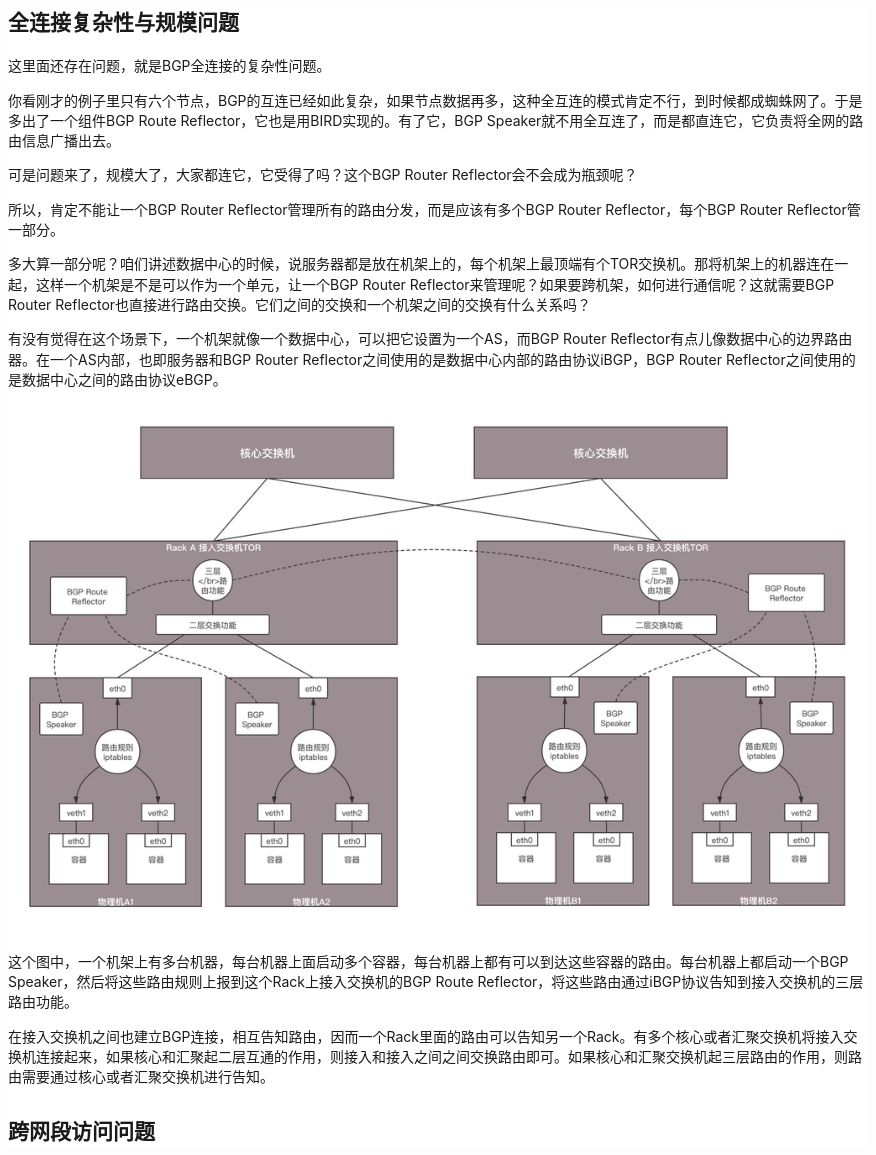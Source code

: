 ## 全连接复杂性与规模问题

这里面还存在问题，就是BGP全连接的复杂性问题。

你看刚才的例子里只有六个节点，BGP的互连已经如此复杂，如果节点数据再多，这种全互连的模式肯定不行，到时候都成蜘蛛网了。于是多出了一个组件BGP Route Reflector，它也是用BIRD实现的。有了它，BGP Speaker就不用全互连了，而是都直连它，它负责将全网的路由信息广播出去。

可是问题来了，规模大了，大家都连它，它受得了吗？这个BGP Router Reflector会不会成为瓶颈呢？

所以，肯定不能让一个BGP Router Reflector管理所有的路由分发，而是应该有多个BGP Router Reflector，每个BGP Router Reflector管一部分。

多大算一部分呢？咱们讲述数据中心的时候，说服务器都是放在机架上的，每个机架上最顶端有个TOR交换机。那将机架上的机器连在一起，这样一个机架是不是可以作为一个单元，让一个BGP Router Reflector来管理呢？如果要跨机架，如何进行通信呢？这就需要BGP Router Reflector也直接进行路由交换。它们之间的交换和一个机架之间的交换有什么关系吗？

有没有觉得在这个场景下，一个机架就像一个数据中心，可以把它设置为一个AS，而BGP Router Reflector有点儿像数据中心的边界路由器。在一个AS内部，也即服务器和BGP Router Reflector之间使用的是数据中心内部的路由协议iBGP，BGP Router Reflector之间使用的是数据中心之间的路由协议eBGP。

![](./httpsstatic001geekbangorgresourceimage47a0474cb05d5536f11d75baeb6332d788a0.jpg)

这个图中，一个机架上有多台机器，每台机器上面启动多个容器，每台机器上都有可以到达这些容器的路由。每台机器上都启动一个BGP Speaker，然后将这些路由规则上报到这个Rack上接入交换机的BGP Route Reflector，将这些路由通过iBGP协议告知到接入交换机的三层路由功能。

在接入交换机之间也建立BGP连接，相互告知路由，因而一个Rack里面的路由可以告知另一个Rack。有多个核心或者汇聚交换机将接入交换机连接起来，如果核心和汇聚起二层互通的作用，则接入和接入之间之间交换路由即可。如果核心和汇聚交换机起三层路由的作用，则路由需要通过核心或者汇聚交换机进行告知。

## 跨网段访问问题
